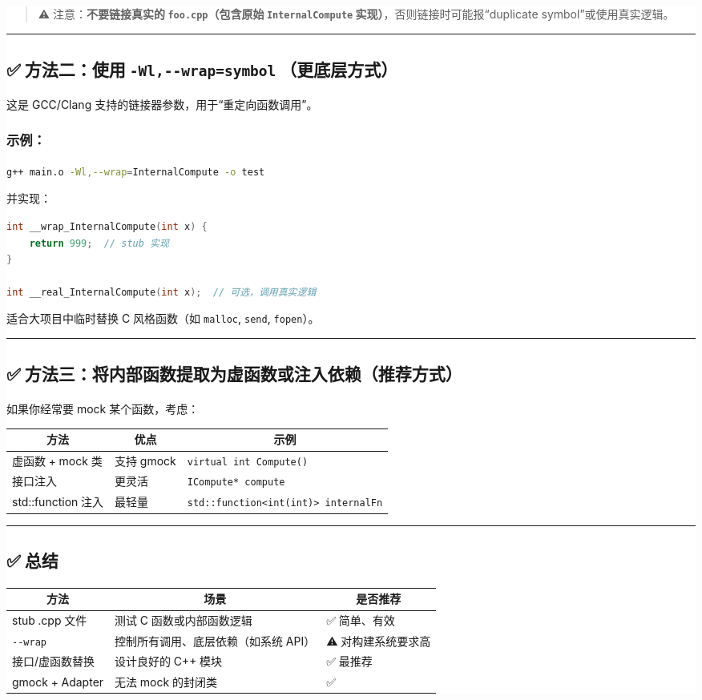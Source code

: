 > ⚠️ 注意：**不要链接真实的 `foo.cpp`（包含原始 `InternalCompute` 实现）**，否则链接时可能报“duplicate symbol”或使用真实逻辑。

---

## ✅ 方法二：使用 `-Wl,--wrap=symbol` （更底层方式）

这是 GCC/Clang 支持的链接器参数，用于“重定向函数调用”。

### 示例：

```sh
g++ main.o -Wl,--wrap=InternalCompute -o test
```

并实现：

```cpp
int __wrap_InternalCompute(int x) {
    return 999;  // stub 实现
}

int __real_InternalCompute(int x);  // 可选，调用真实逻辑
```

适合大项目中临时替换 C 风格函数（如 `malloc`, `send`, `fopen`）。

---

## ✅ 方法三：将内部函数提取为虚函数或注入依赖（推荐方式）

如果你经常要 mock 某个函数，考虑：

| 方法               | 优点       | 示例                                   |
| ---------------- | -------- | ------------------------------------ |
| 虚函数 + mock 类     | 支持 gmock | `virtual int Compute()`              |
| 接口注入             | 更灵活      | `ICompute* compute`                  |
| std::function 注入 | 最轻量      | `std::function<int(int)> internalFn` |

---

## ✅ 总结

| 方法              | 场景                   | 是否推荐        |
| --------------- | -------------------- | ----------- |
| stub .cpp 文件    | 测试 C 函数或内部函数逻辑       | ✅ 简单、有效     |
| `--wrap`        | 控制所有调用、底层依赖（如系统 API） | ⚠️ 对构建系统要求高 |
| 接口/虚函数替换        | 设计良好的 C++ 模块         | ✅ 最推荐       |
| gmock + Adapter | 无法 mock 的封闭类         | ✅           |


